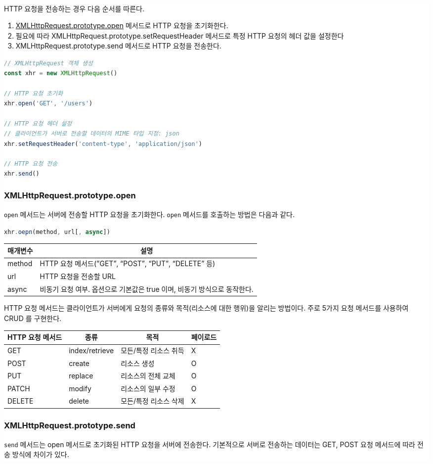 
HTTP 요청을 전송하는 경우 다음 순서를 따른다.

1. [XMLHttpRequest.prototype.open](http://XMLHttpRequest.prototype.open) 메서드로 HTTP 요청을 초기화한다.
2. 필요에 따라 XMLHttpRequest.prototype.setRequestHeader 메서드로 특정 HTTP 요청의 헤더 값을 설정한다
3. XMLHttpRequest.prototype.send 메서드로 HTTP 요청을 전송한다.

```jsx
// XMLHttpRequest 객체 생성
const xhr = new XMLHttpRequest()

// HTTP 요청 초기화
xhr.open('GET', '/users')

// HTTP 요청 헤더 설정
// 클라이언트가 서버로 전송할 데이터의 MIME 타입 지정: json
xhr.setRequestHeader('content-type', 'application/json')

// HTTP 요청 전송
xhr.send()
```

### XMLHttpRequest.prototype.open

`open` 메서드는 서버에 전송할 HTTP 요청을 초기화한다. `open` 메서드를 호출하는 방법은 다음과 같다.

```jsx
xhr.oepn(method, url[, async])
```

| 매개변수 | 설명 |
| --- | --- |
| method | HTTP 요청 메서드(”GET”, “POST”, “PUT”, “DELETE” 등) |
| url | HTTP 요청을 전송할 URL |
| async | 비동기 요청 여부. 옵션으로 기본값은 true 이며, 비동기 방식으로 동작한다. |

HTTP 요청 메서드는 클라이언트가 서버에게 요청의 종류와 목적(리소스에 대한 행위)을 알리는 방법이다.
주로 5가지 요청 메서드를 사용하여 CRUD 를 구현한다.

| HTTP 요청 메서드 | 종류 | 목적 | 페이로드 |
| --- | --- | --- | --- |
| GET | index/retrieve | 모든/특정 리소스 취득 | X |
| POST | create | 리소스 생성 | O |
| PUT | replace | 리소스의 전체 교체 | O |
| PATCH | modify | 리소스의 일부 수정 | O |
| DELETE | delete | 모든/특정 리소스 삭제 | X |

### XMLHttpRequest.prototype.send

`send` 메서드는 open 메서드로 초기화된 HTTP 요청을 서버에 전송한다. 
기본적으로 서버로 전송하는 데이터는 GET, POST 요청 메서드에 따라 전송 방식에 차이가 있다.
